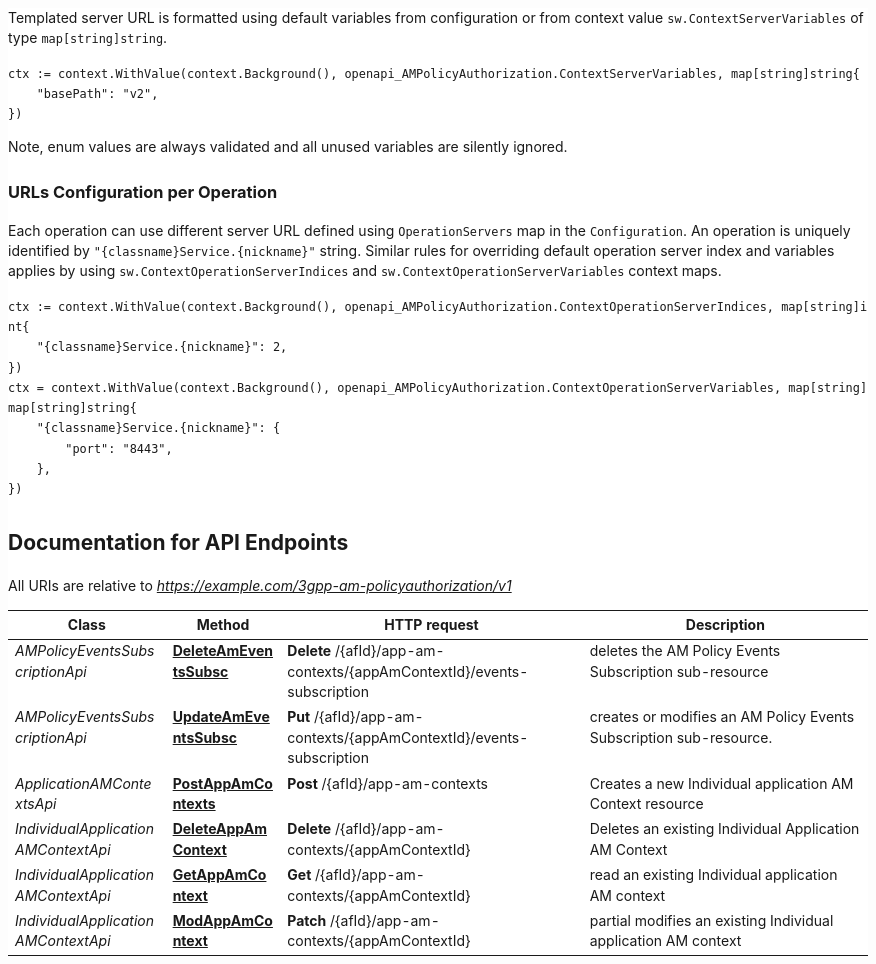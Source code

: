 Templated server URL is formatted using default variables from configuration or from context value `sw.ContextServerVariables` of type `map[string]string`.

```golang
ctx := context.WithValue(context.Background(), openapi_AMPolicyAuthorization.ContextServerVariables, map[string]string{
	"basePath": "v2",
})
```

Note, enum values are always validated and all unused variables are silently ignored.

### URLs Configuration per Operation

Each operation can use different server URL defined using `OperationServers` map in the `Configuration`.
An operation is uniquely identified by `"{classname}Service.{nickname}"` string.
Similar rules for overriding default operation server index and variables applies by using `sw.ContextOperationServerIndices` and `sw.ContextOperationServerVariables` context maps.

```golang
ctx := context.WithValue(context.Background(), openapi_AMPolicyAuthorization.ContextOperationServerIndices, map[string]int{
	"{classname}Service.{nickname}": 2,
})
ctx = context.WithValue(context.Background(), openapi_AMPolicyAuthorization.ContextOperationServerVariables, map[string]map[string]string{
	"{classname}Service.{nickname}": {
		"port": "8443",
	},
})
```

## Documentation for API Endpoints

All URIs are relative to *https://example.com/3gpp-am-policyauthorization/v1*

Class | Method | HTTP request | Description
------------ | ------------- | ------------- | -------------
*AMPolicyEventsSubscriptionApi* | [**DeleteAmEventsSubsc**](docs/AMPolicyEventsSubscriptionApi.md#deleteameventssubsc) | **Delete** /{afId}/app-am-contexts/{appAmContextId}/events-subscription | deletes the AM Policy Events Subscription sub-resource
*AMPolicyEventsSubscriptionApi* | [**UpdateAmEventsSubsc**](docs/AMPolicyEventsSubscriptionApi.md#updateameventssubsc) | **Put** /{afId}/app-am-contexts/{appAmContextId}/events-subscription | creates or modifies an AM Policy Events Subscription sub-resource.
*ApplicationAMContextsApi* | [**PostAppAmContexts**](docs/ApplicationAMContextsApi.md#postappamcontexts) | **Post** /{afId}/app-am-contexts | Creates a new Individual application AM Context resource
*IndividualApplicationAMContextApi* | [**DeleteAppAmContext**](docs/IndividualApplicationAMContextApi.md#deleteappamcontext) | **Delete** /{afId}/app-am-contexts/{appAmContextId} | Deletes an existing Individual Application AM Context
*IndividualApplicationAMContextApi* | [**GetAppAmContext**](docs/IndividualApplicationAMContextApi.md#getappamcontext) | **Get** /{afId}/app-am-contexts/{appAmContextId} | read an existing Individual application AM context
*IndividualApplicationAMContextApi* | [**ModAppAmContext**](docs/IndividualApplicationAMContextApi.md#modappamcontext) | **Patch** /{afId}/app-am-contexts/{appAmContextId} | partial modifies an existing Individual application AM context
